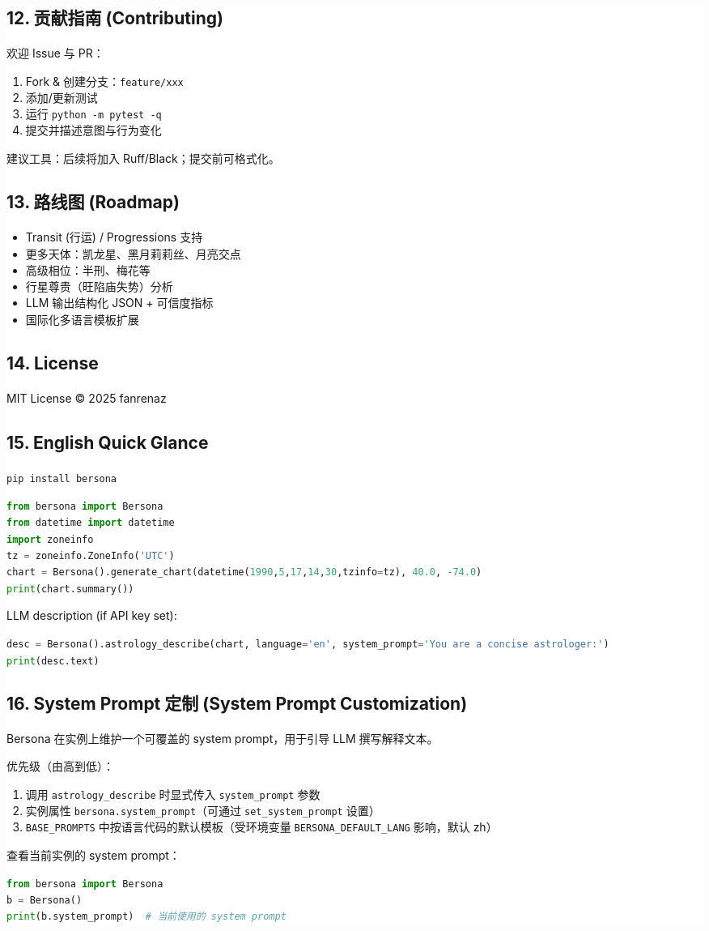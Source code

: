 ## 12. 贡献指南 (Contributing)
欢迎 Issue 与 PR：
1. Fork & 创建分支：`feature/xxx`
2. 添加/更新测试
3. 运行 `python -m pytest -q`
4. 提交并描述意图与行为变化

建议工具：后续将加入 Ruff/Black；提交前可格式化。

## 13. 路线图 (Roadmap)
- Transit (行运) / Progressions 支持
- 更多天体：凯龙星、黑月莉莉丝、月亮交点
- 高级相位：半刑、梅花等
- 行星尊贵（旺陷庙失势）分析
- LLM 输出结构化 JSON + 可信度指标
- 国际化多语言模板扩展

## 14. License
MIT License © 2025 fanrenaz

## 15. English Quick Glance
```bash
pip install bersona
```
```python
from bersona import Bersona
from datetime import datetime
import zoneinfo
tz = zoneinfo.ZoneInfo('UTC')
chart = Bersona().generate_chart(datetime(1990,5,17,14,30,tzinfo=tz), 40.0, -74.0)
print(chart.summary())
```
LLM description (if API key set):
```python
desc = Bersona().astrology_describe(chart, language='en', system_prompt='You are a concise astrologer:')
print(desc.text)
```

## 16. System Prompt 定制 (System Prompt Customization)

Bersona 在实例上维护一个可覆盖的 system prompt，用于引导 LLM 撰写解释文本。

优先级（由高到低）：
1. 调用 `astrology_describe` 时显式传入 `system_prompt` 参数
2. 实例属性 `bersona.system_prompt`（可通过 `set_system_prompt` 设置）
3. `BASE_PROMPTS` 中按语言代码的默认模板（受环境变量 `BERSONA_DEFAULT_LANG` 影响，默认 zh）

查看当前实例的 system prompt：
```python
from bersona import Bersona
b = Bersona()
print(b.system_prompt)  # 当前使用的 system prompt
```
